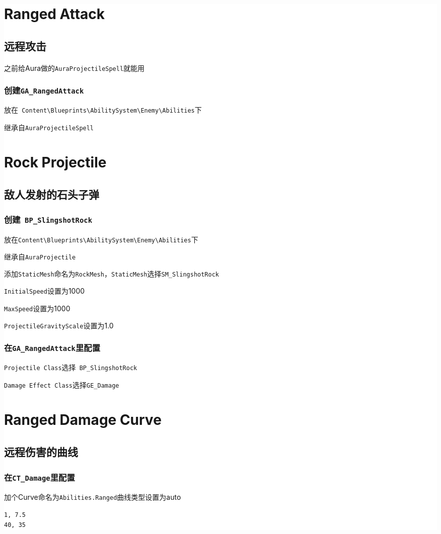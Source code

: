 # Ranged Attack

## 远程攻击

之前给Aura做的`AuraProjectileSpell`就能用

### 创建` GA_RangedAttack `

放在` Content\Blueprints\AbilitySystem\Enemy\Abilities`下

继承自`AuraProjectileSpell`





# Rock Projectile

## 敌人发射的石头子弹

### 创建` BP_SlingshotRock`

放在` Content\Blueprints\AbilitySystem\Enemy\Abilities `下

继承自`AuraProjectile`

添加`StaticMesh`命名为`RockMesh`，`StaticMesh`选择`SM_SlingshotRock`

`InitialSpeed`设置为1000

`MaxSpeed`设置为1000

`ProjectileGravityScale`设置为1.0



### 在` GA_RangedAttack `里配置

`Projectile Class`选择` BP_SlingshotRock`

`Damage Effect Class`选择`GE_Damage`



# Ranged Damage Curve

## 远程伤害的曲线

### 在` CT_Damage `里配置

加个Curve命名为`Abilities.Ranged`曲线类型设置为auto

```
1, 7.5
40, 35
```
